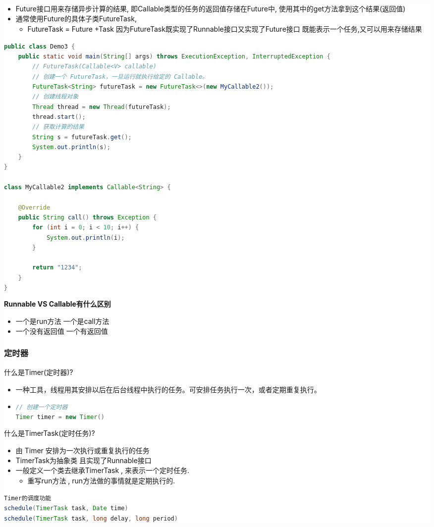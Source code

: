 - Future接口用来存储异步计算的结果, 即Callable类型的任务的返回值存储在Future中, 使用其中的get方法拿到这个结果(返回值)
- 通常使用Future的具体子类FutureTask,   
  - FutureTask = Future +Task   因为FutureTask既实现了Runnable接口又实现了Future接口 既能表示一个任务,又可以用来存储结果



```java
public class Demo3 {
    public static void main(String[] args) throws ExecutionException, InterruptedException {
        // FutureTask(Callable<V> callable)
        // 创建一个 FutureTask，一旦运行就执行给定的 Callable。
        FutureTask<String> futureTask = new FutureTask<>(new MyCallable2());
        // 创建线程对象
        Thread thread = new Thread(futureTask);
        thread.start();
        // 获取计算的结果
        String s = futureTask.get();
        System.out.println(s);
    }
}

class MyCallable2 implements Callable<String> {

    @Override
    public String call() throws Exception {
        for (int i = 0; i < 10; i++) {
            System.out.println(i);
        }

        return "1234";
    }
}
```





**Runnable  VS  Callable有什么区别**

- 一个是run方法  一个是call方法
- 一个没有返回值 一个有返回值



### 定时器

什么是Timer(定时器)?

- 一种工具，线程用其安排以后在后台线程中执行的任务。可安排任务执行一次，或者定期重复执行。

- ```java
  // 创建一个定时器
  Timer timer = new Timer()
  ```

  

什么是TimerTask(定时任务)?

- 由 Timer 安排为一次执行或重复执行的任务
- TimerTask为抽象类  且实现了Runnable接口
- 一般定义一个类去继承TimerTask , 来表示一个定时任务. 
  - 重写run方法 , run方法做的事情就是定期执行的.


```java
Timer的调度功能
schedule(TimerTask task, Date time)
schedule(TimerTask task, long delay, long period)
  ```